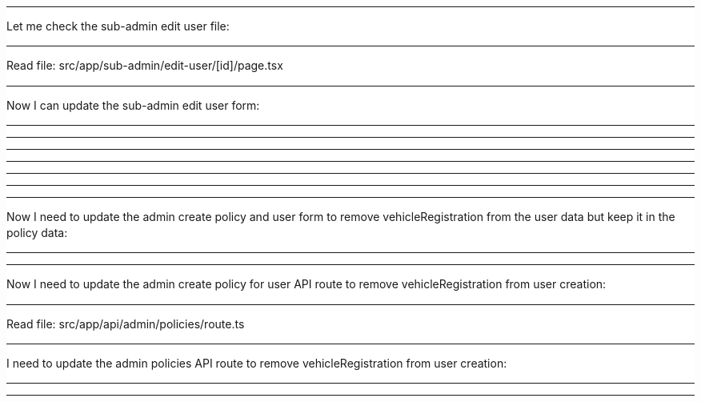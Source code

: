 

---

Let me check the sub-admin edit user file:

---

Read file: src/app/sub-admin/edit-user/[id]/page.tsx

---

Now I can update the sub-admin edit user form:

---



---



---



---





---



---



---

Now I need to update the admin create policy and user form to remove vehicleRegistration from the user data but keep it in the policy data:

---



---

Now I need to update the admin create policy for user API route to remove vehicleRegistration from user creation:

---

Read file: src/app/api/admin/policies/route.ts

---

I need to update the admin policies API route to remove vehicleRegistration from user creation:

---



---
